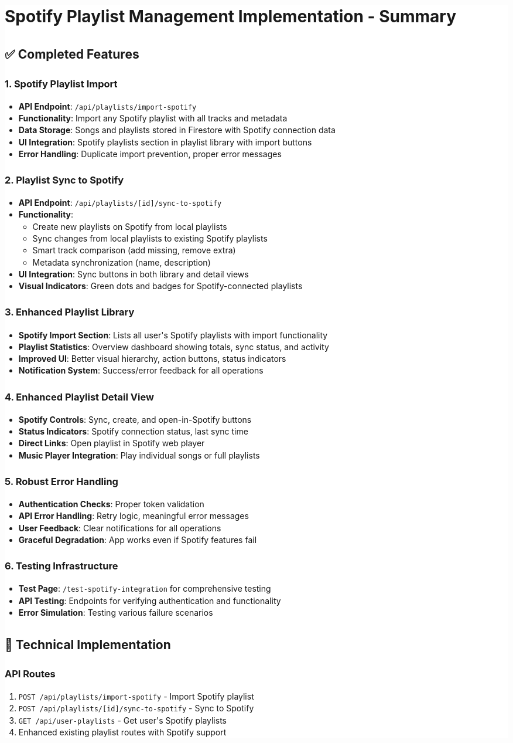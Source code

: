 # Spotify Playlist Management Implementation - Summary

## ✅ Completed Features

### 1. **Spotify Playlist Import**
- **API Endpoint**: `/api/playlists/import-spotify`
- **Functionality**: Import any Spotify playlist with all tracks and metadata
- **Data Storage**: Songs and playlists stored in Firestore with Spotify connection data
- **UI Integration**: Spotify playlists section in playlist library with import buttons
- **Error Handling**: Duplicate import prevention, proper error messages

### 2. **Playlist Sync to Spotify**
- **API Endpoint**: `/api/playlists/[id]/sync-to-spotify`
- **Functionality**: 
  - Create new playlists on Spotify from local playlists
  - Sync changes from local playlists to existing Spotify playlists
  - Smart track comparison (add missing, remove extra)
  - Metadata synchronization (name, description)
- **UI Integration**: Sync buttons in both library and detail views
- **Visual Indicators**: Green dots and badges for Spotify-connected playlists

### 3. **Enhanced Playlist Library**
- **Spotify Import Section**: Lists all user's Spotify playlists with import functionality
- **Playlist Statistics**: Overview dashboard showing totals, sync status, and activity
- **Improved UI**: Better visual hierarchy, action buttons, status indicators
- **Notification System**: Success/error feedback for all operations

### 4. **Enhanced Playlist Detail View**
- **Spotify Controls**: Sync, create, and open-in-Spotify buttons
- **Status Indicators**: Spotify connection status, last sync time
- **Direct Links**: Open playlist in Spotify web player
- **Music Player Integration**: Play individual songs or full playlists

### 5. **Robust Error Handling**
- **Authentication Checks**: Proper token validation
- **API Error Handling**: Retry logic, meaningful error messages
- **User Feedback**: Clear notifications for all operations
- **Graceful Degradation**: App works even if Spotify features fail

### 6. **Testing Infrastructure**
- **Test Page**: `/test-spotify-integration` for comprehensive testing
- **API Testing**: Endpoints for verifying authentication and functionality
- **Error Simulation**: Testing various failure scenarios

## 🔧 Technical Implementation

### **API Routes**
1. `POST /api/playlists/import-spotify` - Import Spotify playlist
2. `POST /api/playlists/[id]/sync-to-spotify` - Sync to Spotify
3. `GET /api/user-playlists` - Get user's Spotify playlists
4. Enhanced existing playlist routes with Spotify support
